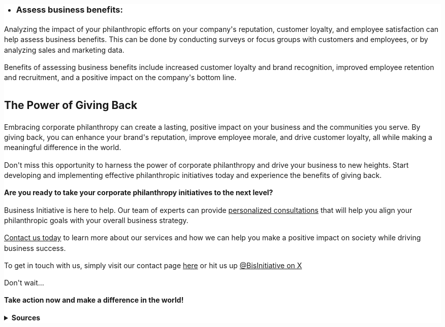 -   ###   Assess business benefits:

Analyzing the impact of your philanthropic efforts on your company's reputation, customer loyalty, and employee satisfaction can help assess business benefits. This can be done by conducting surveys or focus groups with customers and employees, or by analyzing sales and marketing data.

Benefits of assessing business benefits include increased customer loyalty and brand recognition, improved employee retention and recruitment, and a positive impact on the company's bottom line.

## The Power of Giving Back

Embracing corporate philanthropy can create a lasting, positive impact on your business and the communities you serve. By giving back, you can enhance your brand's reputation, improve employee morale, and drive customer loyalty, all while making a meaningful difference in the world.

Don't miss this opportunity to harness the power of corporate philanthropy and drive your business to new heights. Start developing and implementing effective philanthropic initiatives today and experience the benefits of giving back.

**Are you ready to take your corporate philanthropy initiatives to the next level?**

Business Initiative is here to help. Our team of experts can provide [personalized consultations](https://calendly.com/businessinitiative/30-minute-consultation-call) that will help you align your philanthropic goals with your overall business strategy.

[Contact us today](https://www.businessinitiative.org/contact/) to learn more about our services and how we can help you make a positive impact on society while driving business success.

To get in touch with us, simply visit our contact page [here](https://www.businessinitiative.com/contact/) or hit us up [@BisInitiative on X](https://twitter.com/BisInitiative)

Don't wait...

**Take action now and make a difference in the world!**

<iframe src="https://embeds.beehiiv.com/e19ce286-1d77-44e9-b09f-22d4f7c6f0bf" data-test-id="beehiiv-embed" width="100%" height="320" frameborder="0" scrolling="no" style="border-radius: 4px; border: 2px solid #e5e7eb; margin: 0; background-color: transparent;"></iframe>


<details><summary><b>Sources</b></summary></details>
